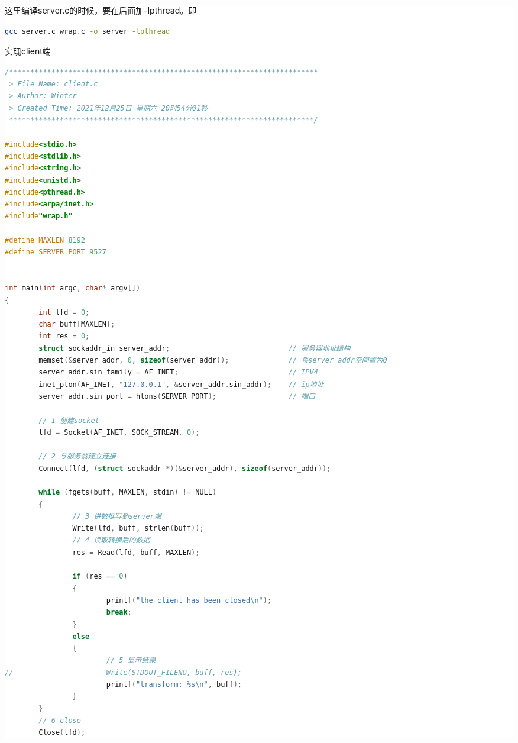 这里编译server.c的时候，要在后面加-lpthread。即

```bash
gcc server.c wrap.c -o server -lpthread
```

实现client端

```c
/*************************************************************************
 > File Name: client.c
 > Author: Winter
 > Created Time: 2021年12月25日 星期六 20时54分01秒
 ************************************************************************/

#include<stdio.h>
#include<stdlib.h>
#include<string.h>
#include<unistd.h>
#include<pthread.h>
#include<arpa/inet.h>
#include"wrap.h"

#define MAXLEN 8192
#define SERVER_PORT 9527


int main(int argc, char* argv[])
{
        int lfd = 0;
        char buff[MAXLEN];
        int res = 0;
        struct sockaddr_in server_addr;                            // 服务器地址结构
        memset(&server_addr, 0, sizeof(server_addr));              // 将server_addr空间置为0
        server_addr.sin_family = AF_INET;                          // IPV4
        inet_pton(AF_INET, "127.0.0.1", &server_addr.sin_addr);    // ip地址
        server_addr.sin_port = htons(SERVER_PORT);                 // 端口

        // 1 创建socket
        lfd = Socket(AF_INET, SOCK_STREAM, 0);

        // 2 与服务器建立连接
        Connect(lfd, (struct sockaddr *)(&server_addr), sizeof(server_addr));

        while (fgets(buff, MAXLEN, stdin) != NULL)
        {
                // 3 讲数据写到server端
                Write(lfd, buff, strlen(buff));
                // 4 读取转换后的数据
                res = Read(lfd, buff, MAXLEN);

                if (res == 0)
                {
                        printf("the client has been closed\n");
                        break;
                }
                else
                {
                        // 5 显示结果
//                      Write(STDOUT_FILENO, buff, res);
                        printf("transform: %s\n", buff);
                }
        }
        // 6 close
        Close(lfd);
```